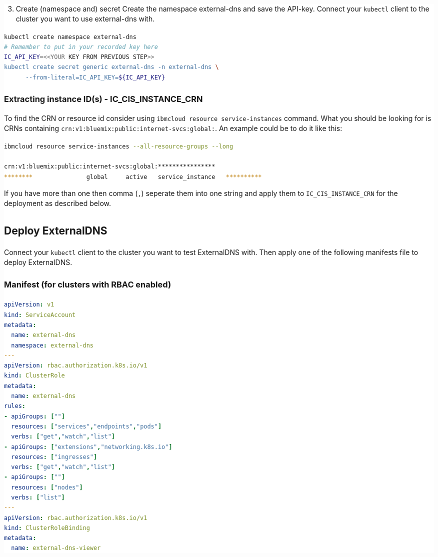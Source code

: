 ```bash
```

3. Create (namespace and) secret
Create the namespace external-dns and save the API-key.
Connect your `kubectl` client to the cluster you want to use external-dns with.


```bash
kubectl create namespace external-dns
# Remember to put in your recorded key here
IC_API_KEY=<<YOUR KEY FROM PREVIOUS STEP>>
kubectl create secret generic external-dns -n external-dns \
      --from-literal=IC_API_KEY=${IC_API_KEY}

```


### Extracting instance ID(s) - IC_CIS_INSTANCE_CRN
To find the CRN or resource id consider using `ibmcloud resource service-instances` command. What you should be looking for is CRNs containing `crn:v1:bluemix:public:internet-svcs:global:`. An example could be to do it like this:
```bash
ibmcloud resource service-instances --all-resource-groups --long

crn:v1:bluemix:public:internet-svcs:global:****************                                                                                                                     ********               global     active   service_instance   **********  

```
If you have more than one then comma (`,`) seperate them into one string and apply them to `IC_CIS_INSTANCE_CRN` for the deployment as described below.

## Deploy ExternalDNS

Connect your `kubectl` client to the cluster you want to test ExternalDNS with.
Then apply one of the following manifests file to deploy ExternalDNS.

### Manifest (for clusters with RBAC enabled)

```yaml
apiVersion: v1
kind: ServiceAccount
metadata:
  name: external-dns
  namespace: external-dns
---
apiVersion: rbac.authorization.k8s.io/v1
kind: ClusterRole
metadata:
  name: external-dns
rules:
- apiGroups: [""]
  resources: ["services","endpoints","pods"]
  verbs: ["get","watch","list"]
- apiGroups: ["extensions","networking.k8s.io"]
  resources: ["ingresses"] 
  verbs: ["get","watch","list"]
- apiGroups: [""]
  resources: ["nodes"]
  verbs: ["list"]
---
apiVersion: rbac.authorization.k8s.io/v1
kind: ClusterRoleBinding
metadata:
  name: external-dns-viewer
```